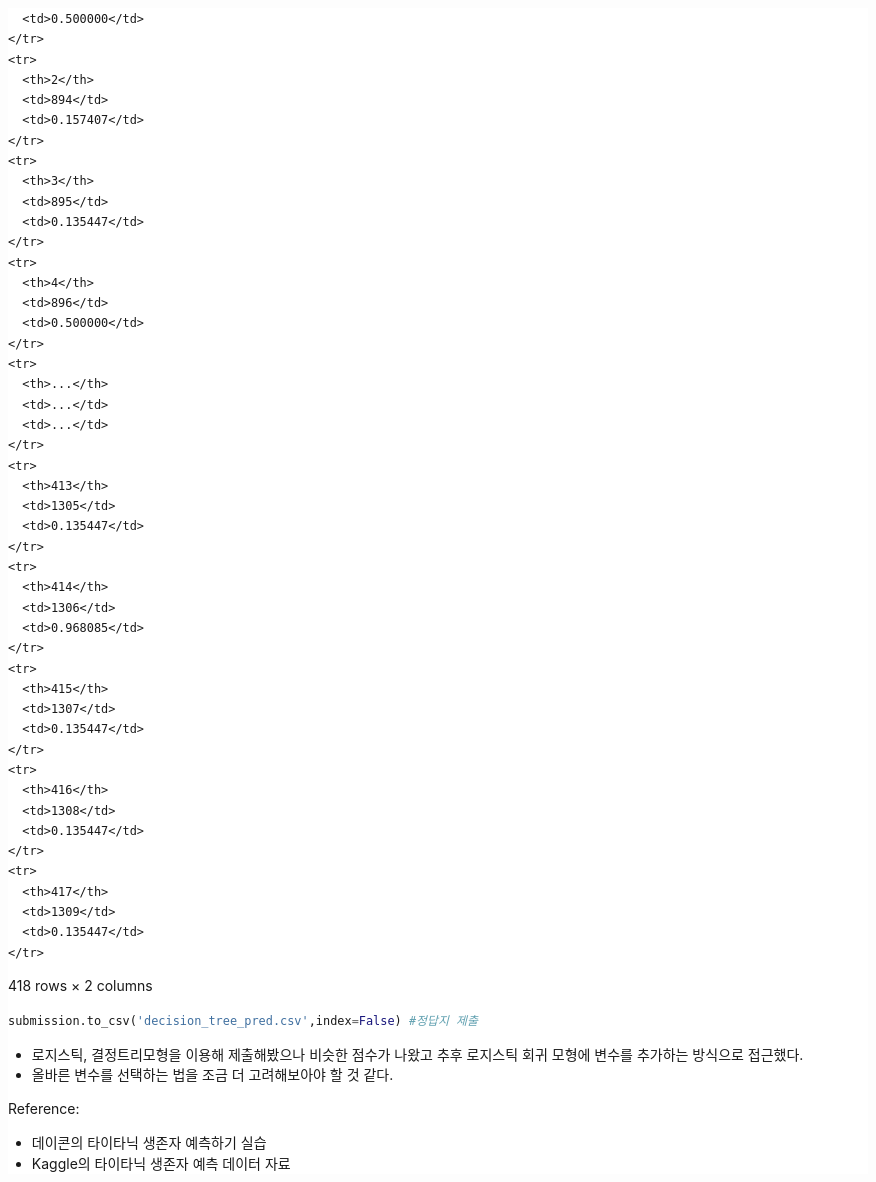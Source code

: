       <td>0.500000</td>
    </tr>
    <tr>
      <th>2</th>
      <td>894</td>
      <td>0.157407</td>
    </tr>
    <tr>
      <th>3</th>
      <td>895</td>
      <td>0.135447</td>
    </tr>
    <tr>
      <th>4</th>
      <td>896</td>
      <td>0.500000</td>
    </tr>
    <tr>
      <th>...</th>
      <td>...</td>
      <td>...</td>
    </tr>
    <tr>
      <th>413</th>
      <td>1305</td>
      <td>0.135447</td>
    </tr>
    <tr>
      <th>414</th>
      <td>1306</td>
      <td>0.968085</td>
    </tr>
    <tr>
      <th>415</th>
      <td>1307</td>
      <td>0.135447</td>
    </tr>
    <tr>
      <th>416</th>
      <td>1308</td>
      <td>0.135447</td>
    </tr>
    <tr>
      <th>417</th>
      <td>1309</td>
      <td>0.135447</td>
    </tr>
  </tbody>
</table>
<p>418 rows × 2 columns</p>

```python
submission.to_csv('decision_tree_pred.csv',index=False) #정답지 제출
```



- 로지스틱, 결정트리모형을 이용해 제출해봤으나 비슷한 점수가 나왔고 추후 로지스틱 회귀 모형에 변수를 추가하는 방식으로 접근했다.
- 올바른 변수를 선택하는 법을 조금 더 고려해보아야 할 것 같다. 



Reference:

- 데이콘의 타이타닉 생존자 예측하기 실습
- Kaggle의 타이타닉 생존자 예측 데이터 자료
